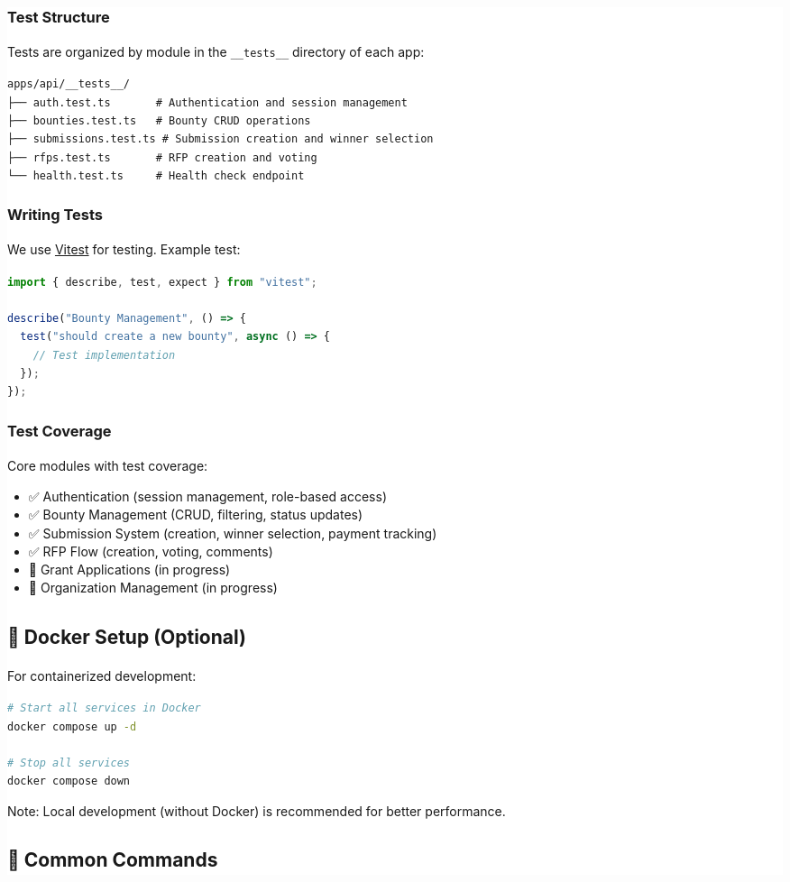 ### Test Structure

Tests are organized by module in the `__tests__` directory of each app:

```
apps/api/__tests__/
├── auth.test.ts       # Authentication and session management
├── bounties.test.ts   # Bounty CRUD operations
├── submissions.test.ts # Submission creation and winner selection
├── rfps.test.ts       # RFP creation and voting
└── health.test.ts     # Health check endpoint
```

### Writing Tests

We use [Vitest](https://vitest.dev/) for testing. Example test:

```typescript
import { describe, test, expect } from "vitest";

describe("Bounty Management", () => {
  test("should create a new bounty", async () => {
    // Test implementation
  });
});
```

### Test Coverage

Core modules with test coverage:

- ✅ Authentication (session management, role-based access)
- ✅ Bounty Management (CRUD, filtering, status updates)
- ✅ Submission System (creation, winner selection, payment tracking)
- ✅ RFP Flow (creation, voting, comments)
- 🚧 Grant Applications (in progress)
- 🚧 Organization Management (in progress)

## 🐳 Docker Setup (Optional)

For containerized development:

```bash
# Start all services in Docker
docker compose up -d

# Stop all services
docker compose down
```

Note: Local development (without Docker) is recommended for better performance.

## 📝 Common Commands

